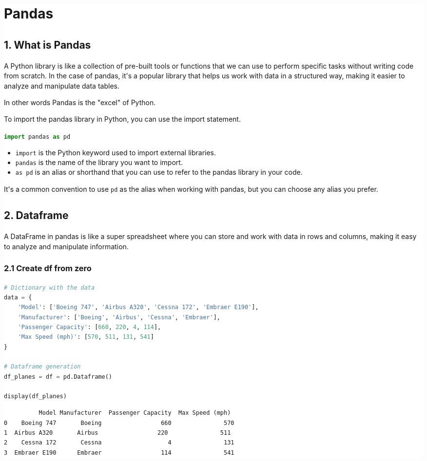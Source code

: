# Pandas

## 1. What is Pandas

A Python library is like a collection of pre-built tools or functions that we can use to perform specific tasks without writing code from scratch. In the case of pandas, it's a popular library that helps us work with data in a structured way, making it easier to analyze and manipulate data tables.

In other words Pandas is the "excel" of Python.

To import the pandas library in Python, you can use the import statement. 

```python
import pandas as pd
```

- `import` is the Python keyword used to import external libraries.
- `pandas` is the name of the library you want to import.
- `as pd` is an alias or shorthand that you can use to refer to the pandas library in your code.

It's a common convention to use `pd` as the alias when working with pandas, but you can choose any alias you prefer.


## 2. Dataframe

A DataFrame in pandas is like a super spreadsheet where you can store and work with data in rows and columns, making it easy to analyze and manipulate information.

### 2.1 Create df from zero

```python
# Dictionary with the data
data = {
    'Model': ['Boeing 747', 'Airbus A320', 'Cessna 172', 'Embraer E190'],
    'Manufacturer': ['Boeing', 'Airbus', 'Cessna', 'Embraer'],
    'Passenger Capacity': [660, 220, 4, 114],
    'Max Speed (mph)': [570, 511, 131, 541]
}

# Dataframe generation
df_planes = df = pd.Dataframe()

display(df_planes)
```

```output title="output"
          Model Manufacturer  Passenger Capacity  Max Speed (mph)
0    Boeing 747       Boeing                 660               570
1  Airbus A320       Airbus                 220               511
2    Cessna 172       Cessna                   4               131
3  Embraer E190      Embraer                 114               541
```
